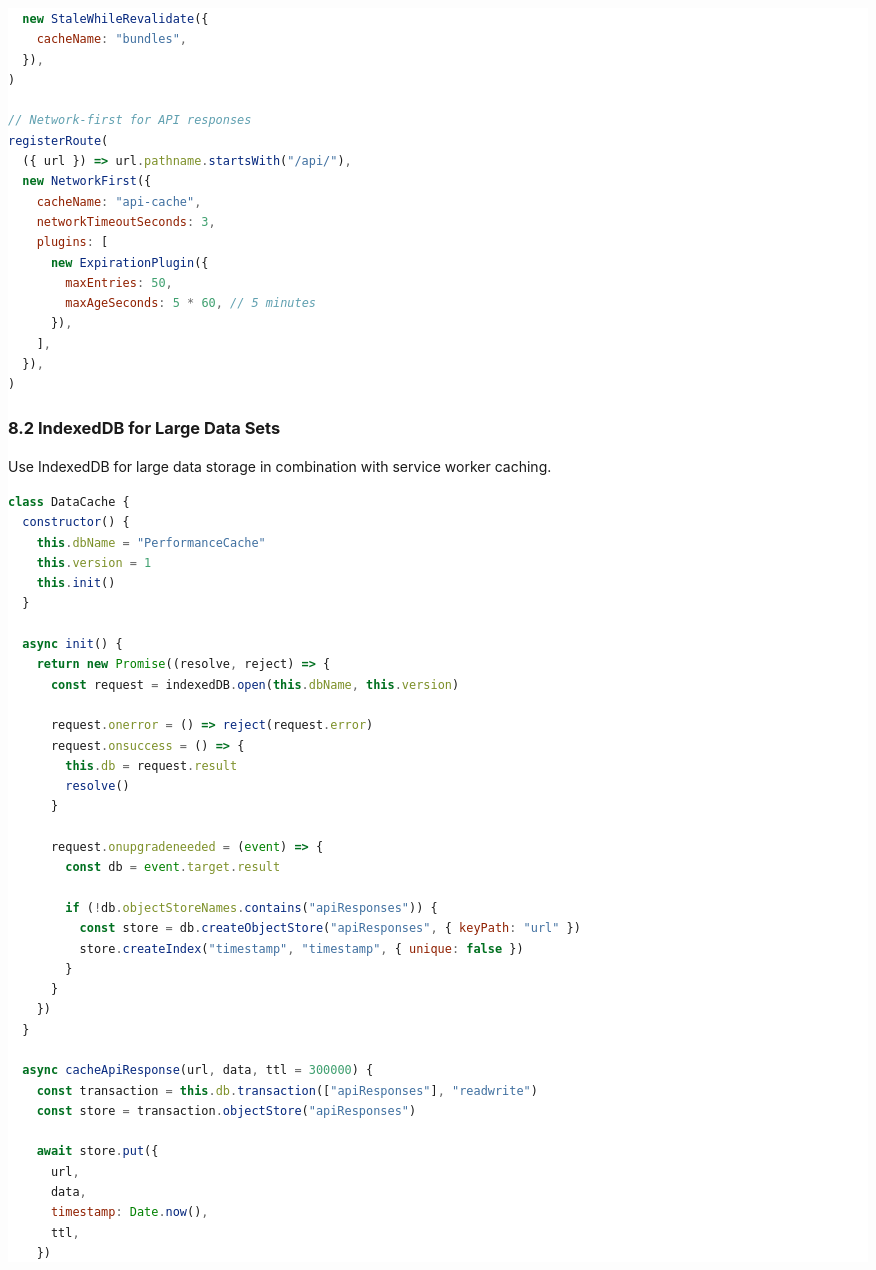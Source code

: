 ```javascript
  new StaleWhileRevalidate({
    cacheName: "bundles",
  }),
)

// Network-first for API responses
registerRoute(
  ({ url }) => url.pathname.startsWith("/api/"),
  new NetworkFirst({
    cacheName: "api-cache",
    networkTimeoutSeconds: 3,
    plugins: [
      new ExpirationPlugin({
        maxEntries: 50,
        maxAgeSeconds: 5 * 60, // 5 minutes
      }),
    ],
  }),
)
```

### 8.2 IndexedDB for Large Data Sets

Use IndexedDB for large data storage in combination with service worker caching.

```javascript
class DataCache {
  constructor() {
    this.dbName = "PerformanceCache"
    this.version = 1
    this.init()
  }

  async init() {
    return new Promise((resolve, reject) => {
      const request = indexedDB.open(this.dbName, this.version)

      request.onerror = () => reject(request.error)
      request.onsuccess = () => {
        this.db = request.result
        resolve()
      }

      request.onupgradeneeded = (event) => {
        const db = event.target.result

        if (!db.objectStoreNames.contains("apiResponses")) {
          const store = db.createObjectStore("apiResponses", { keyPath: "url" })
          store.createIndex("timestamp", "timestamp", { unique: false })
        }
      }
    })
  }

  async cacheApiResponse(url, data, ttl = 300000) {
    const transaction = this.db.transaction(["apiResponses"], "readwrite")
    const store = transaction.objectStore("apiResponses")

    await store.put({
      url,
      data,
      timestamp: Date.now(),
      ttl,
    })
```